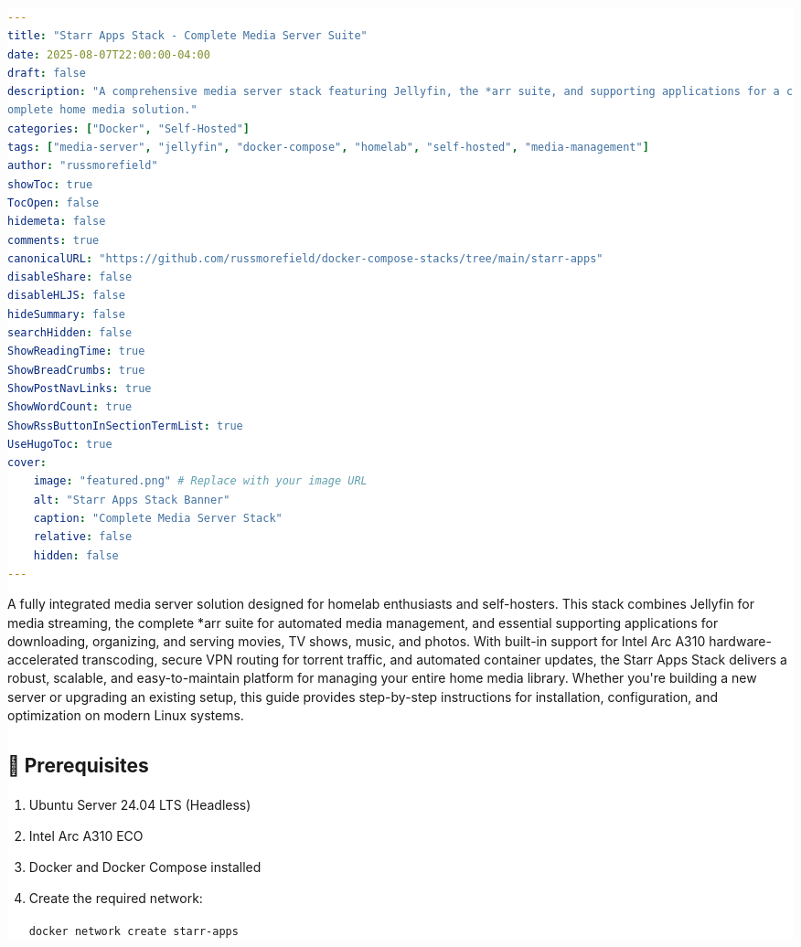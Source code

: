 ```yaml
---
title: "Starr Apps Stack - Complete Media Server Suite"
date: 2025-08-07T22:00:00-04:00
draft: false
description: "A comprehensive media server stack featuring Jellyfin, the *arr suite, and supporting applications for a complete home media solution."
categories: ["Docker", "Self-Hosted"]
tags: ["media-server", "jellyfin", "docker-compose", "homelab", "self-hosted", "media-management"]
author: "russmorefield"
showToc: true
TocOpen: false
hidemeta: false
comments: true
canonicalURL: "https://github.com/russmorefield/docker-compose-stacks/tree/main/starr-apps"
disableShare: false
disableHLJS: false
hideSummary: false
searchHidden: false
ShowReadingTime: true
ShowBreadCrumbs: true
ShowPostNavLinks: true
ShowWordCount: true
ShowRssButtonInSectionTermList: true
UseHugoToc: true
cover:
    image: "featured.png" # Replace with your image URL
    alt: "Starr Apps Stack Banner"
    caption: "Complete Media Server Stack"
    relative: false
    hidden: false
---
```


A fully integrated media server solution designed for homelab enthusiasts and self-hosters. This stack combines Jellyfin for media streaming, the complete *arr suite for automated media management, and essential supporting applications for downloading, organizing, and serving movies, TV shows, music, and photos. With built-in support for Intel Arc A310 hardware-accelerated transcoding, secure VPN routing for torrent traffic, and automated container updates, the Starr Apps Stack delivers a robust, scalable, and easy-to-maintain platform for managing your entire home media library. Whether you're building a new server or upgrading an existing setup, this guide provides step-by-step instructions for installation, configuration, and optimization on modern Linux systems.

## 🚀 Prerequisites

1. Ubuntu Server 24.04 LTS (Headless)
2. Intel Arc A310 ECO
3. Docker and Docker Compose installed
4. Create the required network:

   ```bash
   docker network create starr-apps
   ```
